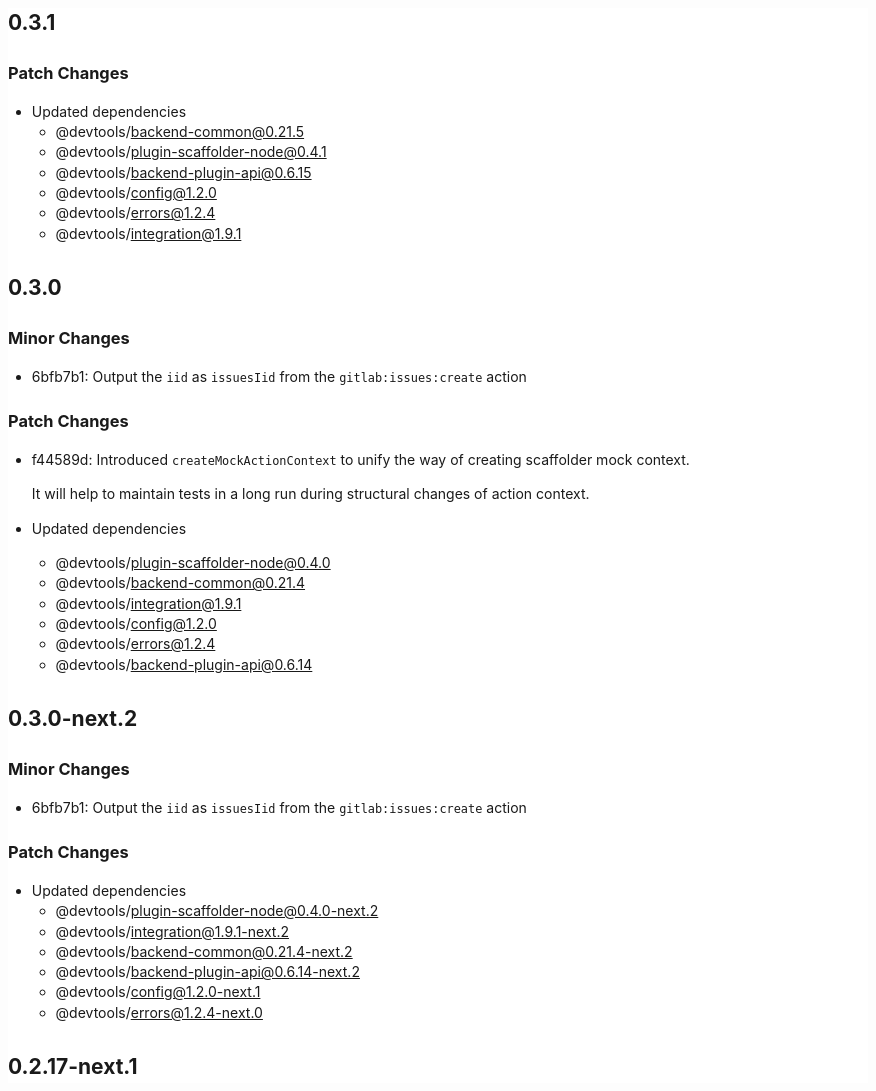 ## 0.3.1

### Patch Changes

- Updated dependencies
  - @devtools/backend-common@0.21.5
  - @devtools/plugin-scaffolder-node@0.4.1
  - @devtools/backend-plugin-api@0.6.15
  - @devtools/config@1.2.0
  - @devtools/errors@1.2.4
  - @devtools/integration@1.9.1

## 0.3.0

### Minor Changes

- 6bfb7b1: Output the `iid` as `issuesIid` from the `gitlab:issues:create` action

### Patch Changes

- f44589d: Introduced `createMockActionContext` to unify the way of creating scaffolder mock context.

  It will help to maintain tests in a long run during structural changes of action context.

- Updated dependencies
  - @devtools/plugin-scaffolder-node@0.4.0
  - @devtools/backend-common@0.21.4
  - @devtools/integration@1.9.1
  - @devtools/config@1.2.0
  - @devtools/errors@1.2.4
  - @devtools/backend-plugin-api@0.6.14

## 0.3.0-next.2

### Minor Changes

- 6bfb7b1: Output the `iid` as `issuesIid` from the `gitlab:issues:create` action

### Patch Changes

- Updated dependencies
  - @devtools/plugin-scaffolder-node@0.4.0-next.2
  - @devtools/integration@1.9.1-next.2
  - @devtools/backend-common@0.21.4-next.2
  - @devtools/backend-plugin-api@0.6.14-next.2
  - @devtools/config@1.2.0-next.1
  - @devtools/errors@1.2.4-next.0

## 0.2.17-next.1
